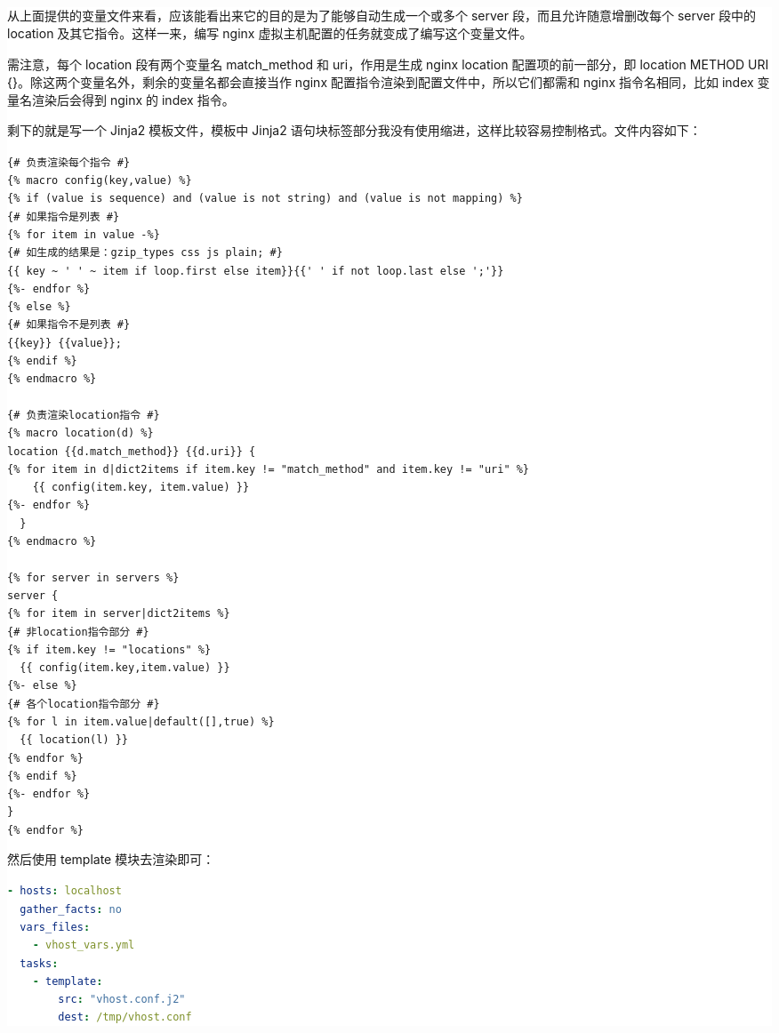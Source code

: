 从上面提供的变量文件来看，应该能看出来它的目的是为了能够自动生成一个或多个 server 段，而且允许随意增删改每个 server 段中的 location 及其它指令。这样一来，编写 nginx 虚拟主机配置的任务就变成了编写这个变量文件。

需注意，每个 location 段有两个变量名 match_method 和 uri，作用是生成 nginx location 配置项的前一部分，即 location METHOD URI {}。除这两个变量名外，剩余的变量名都会直接当作 nginx 配置指令渲染到配置文件中，所以它们都需和 nginx 指令名相同，比如 index 变量名渲染后会得到 nginx 的 index 指令。

剩下的就是写一个 Jinja2 模板文件，模板中 Jinja2 语句块标签部分我没有使用缩进，这样比较容易控制格式。文件内容如下：

```jinja2
{# 负责渲染每个指令 #}
{% macro config(key,value) %}
{% if (value is sequence) and (value is not string) and (value is not mapping) %}
{# 如果指令是列表 #}
{% for item in value -%}
{# 如生成的结果是：gzip_types css js plain; #}
{{ key ~ ' ' ~ item if loop.first else item}}{{' ' if not loop.last else ';'}}
{%- endfor %}
{% else %}
{# 如果指令不是列表 #}
{{key}} {{value}};
{% endif %}
{% endmacro %}

{# 负责渲染location指令 #}
{% macro location(d) %}
location {{d.match_method}} {{d.uri}} {
{% for item in d|dict2items if item.key != "match_method" and item.key != "uri" %}
    {{ config(item.key, item.value) }}
{%- endfor %}
  }
{% endmacro %}

{% for server in servers %}
server {
{% for item in server|dict2items %}
{# 非location指令部分 #}
{% if item.key != "locations" %}
  {{ config(item.key,item.value) }}
{%- else %}
{# 各个location指令部分 #}
{% for l in item.value|default([],true) %}
  {{ location(l) }}
{% endfor %}
{% endif %}
{%- endfor %}
}
{% endfor %}
```

然后使用 template 模块去渲染即可：

```yaml
- hosts: localhost
  gather_facts: no
  vars_files:
    - vhost_vars.yml
  tasks:
    - template:
        src: "vhost.conf.j2"
        dest: /tmp/vhost.conf
```
